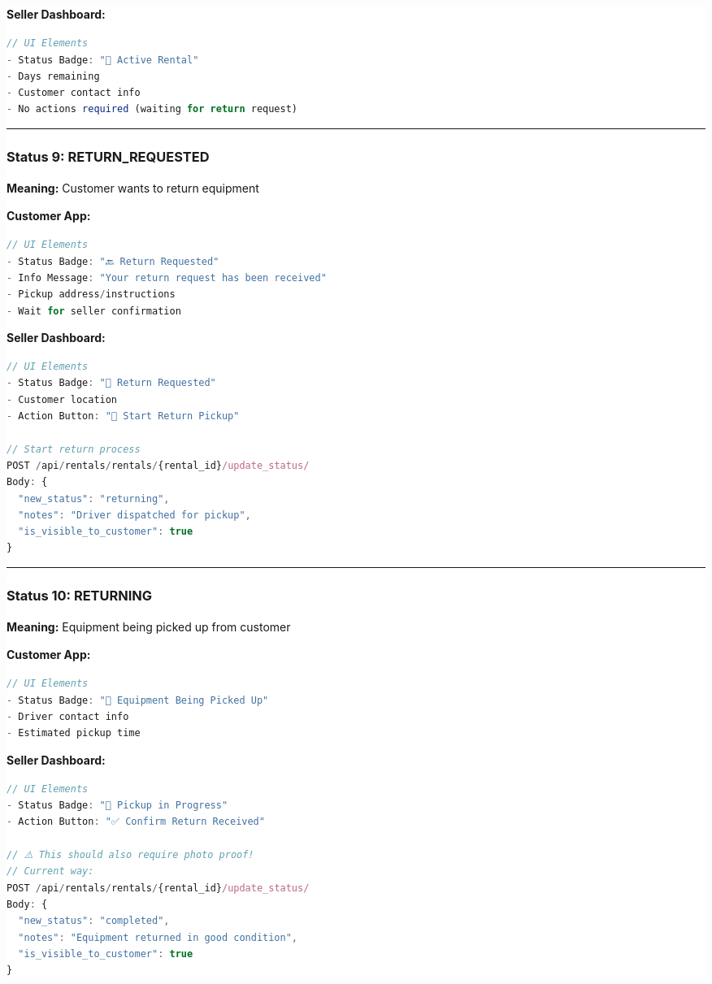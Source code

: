 **Seller Dashboard:**
```javascript
// UI Elements
- Status Badge: "🔄 Active Rental"
- Days remaining
- Customer contact info
- No actions required (waiting for return request)
```

---

### Status 9: RETURN_REQUESTED
**Meaning:** Customer wants to return equipment

**Customer App:**
```javascript
// UI Elements
- Status Badge: "🔙 Return Requested"
- Info Message: "Your return request has been received"
- Pickup address/instructions
- Wait for seller confirmation
```

**Seller Dashboard:**
```javascript
// UI Elements
- Status Badge: "🔔 Return Requested"
- Customer location
- Action Button: "🚚 Start Return Pickup"

// Start return process
POST /api/rentals/rentals/{rental_id}/update_status/
Body: {
  "new_status": "returning",
  "notes": "Driver dispatched for pickup",
  "is_visible_to_customer": true
}
```

---

### Status 10: RETURNING
**Meaning:** Equipment being picked up from customer

**Customer App:**
```javascript
// UI Elements
- Status Badge: "🚚 Equipment Being Picked Up"
- Driver contact info
- Estimated pickup time
```

**Seller Dashboard:**
```javascript
// UI Elements
- Status Badge: "🚚 Pickup in Progress"
- Action Button: "✅ Confirm Return Received"

// ⚠️ This should also require photo proof!
// Current way:
POST /api/rentals/rentals/{rental_id}/update_status/
Body: {
  "new_status": "completed",
  "notes": "Equipment returned in good condition",
  "is_visible_to_customer": true
}

```